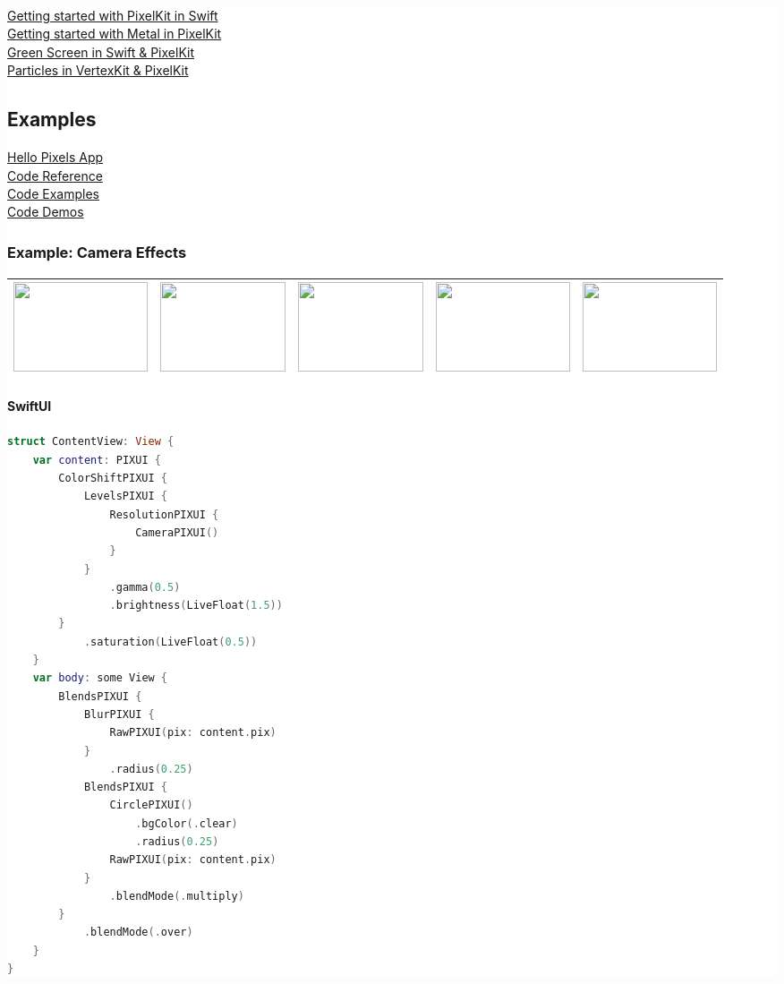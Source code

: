 [Getting started with PixelKit in Swift](http://blog.hexagons.se/uncategorized/getting-started-with-pixels/)<br>
[Getting started with Metal in PixelKit](http://blog.hexagons.se/uncategorized/getting-started-with-metal-in-pixels/)<br>
[Green Screen in Swift & PixelKit](http://blog.hexagons.se/blog/green-screen-in-swift-pixelkit/)<br>
[Particles in VertexKit & PixelKit](http://blog.hexagons.se/blog/particles-in-vertexkit-pixelkit/)

## Examples

[Hello Pixels App](https://github.com/hexagons/Hello-Pixels)<br>
[Code Reference](http://pixelkit.net/reference/)<br>
[Code Examples](http://pixelkit.net/examples/)<br>
[Code Demos](http://pixelkit.net/demos/)

### Example: Camera Effects

| <img src="https://github.com/anton-hexagons/pixels/raw/master/Assets/Renders/pix_demo_01.jpg" width="150" height="100"/> | <img src="https://github.com/anton-hexagons/pixels/raw/master/Assets/Renders/pix_demo_02.jpg" width="140" height="100"/> | <img src="https://github.com/anton-hexagons/pixels/raw/master/Assets/Renders/pix_demo_03.jpg" width="140" height="100"/> | <img src="https://github.com/anton-hexagons/pixels/raw/master/Assets/Renders/pix_demo_04.jpg" width="150" height="100"/> | <img src="https://github.com/anton-hexagons/pixels/raw/master/Assets/Renders/pix_demo_05.jpg" width="150" height="100"/> |
| --- | --- | --- | --- | --- |

#### SwiftUI
```swift
struct ContentView: View {
    var content: PIXUI {
        ColorShiftPIXUI {
            LevelsPIXUI {
                ResolutionPIXUI {
                    CameraPIXUI()
                }
            }
                .gamma(0.5)
                .brightness(LiveFloat(1.5))
        }
            .saturation(LiveFloat(0.5))
    }
    var body: some View {
        BlendsPIXUI {
            BlurPIXUI {
                RawPIXUI(pix: content.pix)
            }
                .radius(0.25)
            BlendsPIXUI {
                CirclePIXUI()
                    .bgColor(.clear)
                    .radius(0.25)
                RawPIXUI(pix: content.pix)
            }
                .blendMode(.multiply)
        }
            .blendMode(.over)
    }
}
```
